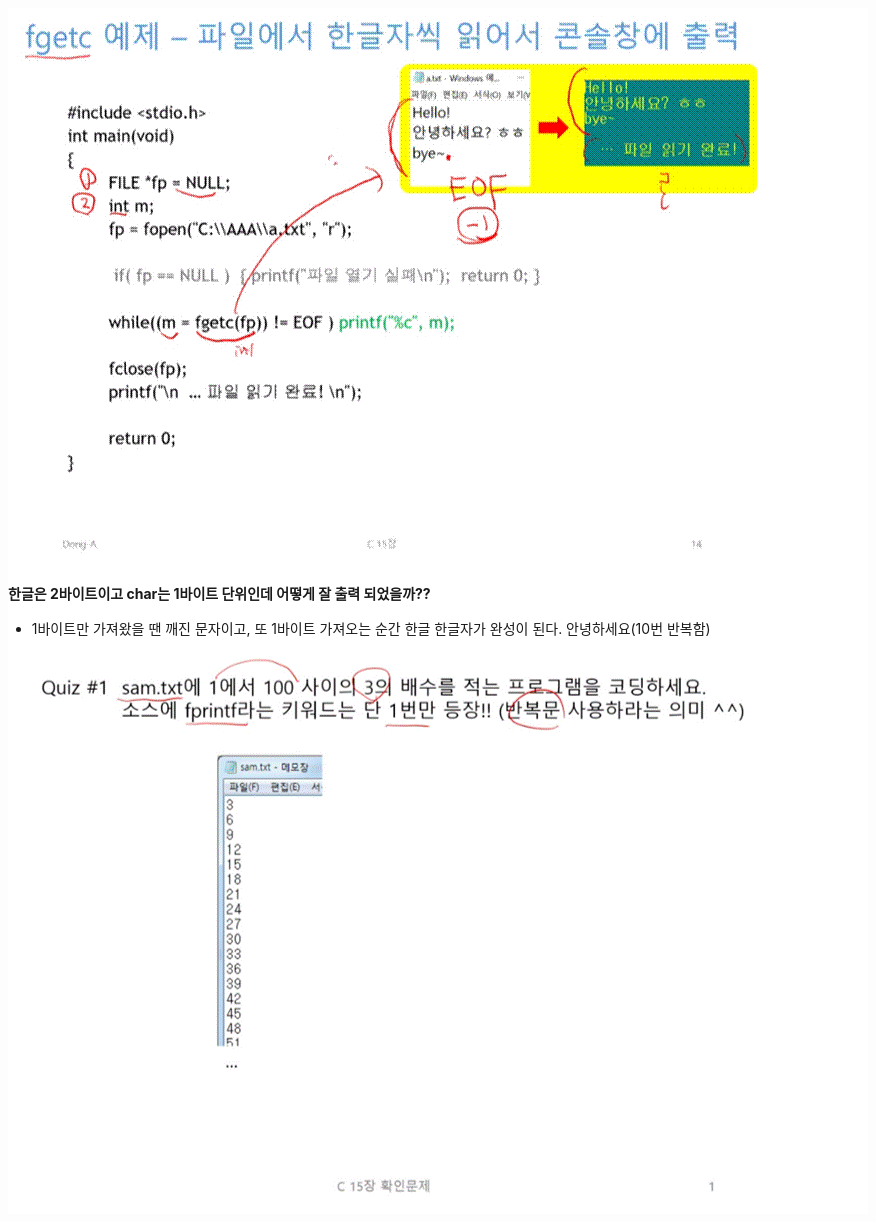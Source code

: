 
<img src="/images/2021-08-22-(C)Basic(기초문법)/clip_image164.gif" />

**한글은 2바이트이고 char는 1바이트 단위인데 어떻게 잘 출력 되었을까??**

* 1바이트만 가져왔을 땐 깨진 문자이고, 또 1바이트 가져오는 순간 한글 한글자가 완성이 된다. 안녕하세요(10번 반복함)

<img src="/images/2021-08-22-(C)Basic(기초문법)/clip_image166.gif" />
